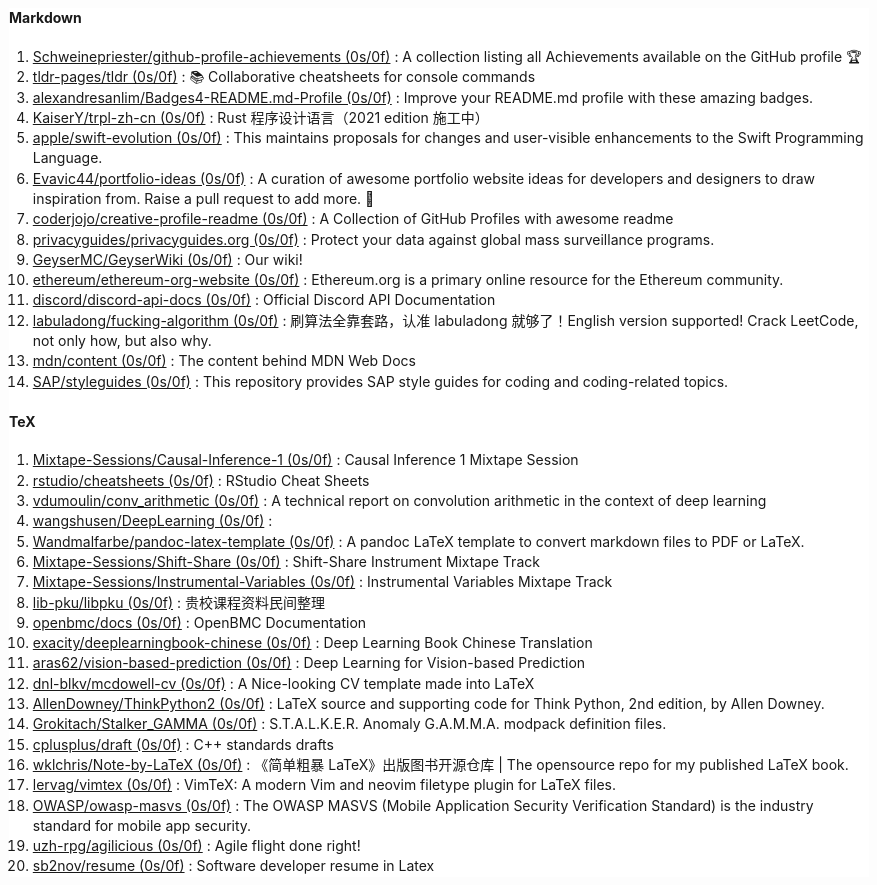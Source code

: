 #### Markdown
1. [Schweinepriester/github-profile-achievements (0s/0f)](https://github.com/Schweinepriester/github-profile-achievements) : A collection listing all Achievements available on the GitHub profile 🏆
2. [tldr-pages/tldr (0s/0f)](https://github.com/tldr-pages/tldr) : 📚 Collaborative cheatsheets for console commands
3. [alexandresanlim/Badges4-README.md-Profile (0s/0f)](https://github.com/alexandresanlim/Badges4-README.md-Profile) : Improve your README.md profile with these amazing badges.
4. [KaiserY/trpl-zh-cn (0s/0f)](https://github.com/KaiserY/trpl-zh-cn) : Rust 程序设计语言（2021 edition 施工中）
5. [apple/swift-evolution (0s/0f)](https://github.com/apple/swift-evolution) : This maintains proposals for changes and user-visible enhancements to the Swift Programming Language.
6. [Evavic44/portfolio-ideas (0s/0f)](https://github.com/Evavic44/portfolio-ideas) : A curation of awesome portfolio website ideas for developers and designers to draw inspiration from. Raise a pull request to add more. 💜
7. [coderjojo/creative-profile-readme (0s/0f)](https://github.com/coderjojo/creative-profile-readme) : A Collection of GitHub Profiles with awesome readme
8. [privacyguides/privacyguides.org (0s/0f)](https://github.com/privacyguides/privacyguides.org) : Protect your data against global mass surveillance programs.
9. [GeyserMC/GeyserWiki (0s/0f)](https://github.com/GeyserMC/GeyserWiki) : Our wiki!
10. [ethereum/ethereum-org-website (0s/0f)](https://github.com/ethereum/ethereum-org-website) : Ethereum.org is a primary online resource for the Ethereum community.
11. [discord/discord-api-docs (0s/0f)](https://github.com/discord/discord-api-docs) : Official Discord API Documentation
12. [labuladong/fucking-algorithm (0s/0f)](https://github.com/labuladong/fucking-algorithm) : 刷算法全靠套路，认准 labuladong 就够了！English version supported! Crack LeetCode, not only how, but also why.
13. [mdn/content (0s/0f)](https://github.com/mdn/content) : The content behind MDN Web Docs
14. [SAP/styleguides (0s/0f)](https://github.com/SAP/styleguides) : This repository provides SAP style guides for coding and coding-related topics.

#### TeX
1. [Mixtape-Sessions/Causal-Inference-1 (0s/0f)](https://github.com/Mixtape-Sessions/Causal-Inference-1) : Causal Inference 1 Mixtape Session
2. [rstudio/cheatsheets (0s/0f)](https://github.com/rstudio/cheatsheets) : RStudio Cheat Sheets
3. [vdumoulin/conv_arithmetic (0s/0f)](https://github.com/vdumoulin/conv_arithmetic) : A technical report on convolution arithmetic in the context of deep learning
4. [wangshusen/DeepLearning (0s/0f)](https://github.com/wangshusen/DeepLearning) : 
5. [Wandmalfarbe/pandoc-latex-template (0s/0f)](https://github.com/Wandmalfarbe/pandoc-latex-template) : A pandoc LaTeX template to convert markdown files to PDF or LaTeX.
6. [Mixtape-Sessions/Shift-Share (0s/0f)](https://github.com/Mixtape-Sessions/Shift-Share) : Shift-Share Instrument Mixtape Track
7. [Mixtape-Sessions/Instrumental-Variables (0s/0f)](https://github.com/Mixtape-Sessions/Instrumental-Variables) : Instrumental Variables Mixtape Track
8. [lib-pku/libpku (0s/0f)](https://github.com/lib-pku/libpku) : 贵校课程资料民间整理
9. [openbmc/docs (0s/0f)](https://github.com/openbmc/docs) : OpenBMC Documentation
10. [exacity/deeplearningbook-chinese (0s/0f)](https://github.com/exacity/deeplearningbook-chinese) : Deep Learning Book Chinese Translation
11. [aras62/vision-based-prediction (0s/0f)](https://github.com/aras62/vision-based-prediction) : Deep Learning for Vision-based Prediction
12. [dnl-blkv/mcdowell-cv (0s/0f)](https://github.com/dnl-blkv/mcdowell-cv) : A Nice-looking CV template made into LaTeX
13. [AllenDowney/ThinkPython2 (0s/0f)](https://github.com/AllenDowney/ThinkPython2) : LaTeX source and supporting code for Think Python, 2nd edition, by Allen Downey.
14. [Grokitach/Stalker_GAMMA (0s/0f)](https://github.com/Grokitach/Stalker_GAMMA) : S.T.A.L.K.E.R. Anomaly G.A.M.M.A. modpack definition files.
15. [cplusplus/draft (0s/0f)](https://github.com/cplusplus/draft) : C++ standards drafts
16. [wklchris/Note-by-LaTeX (0s/0f)](https://github.com/wklchris/Note-by-LaTeX) : 《简单粗暴 LaTeX》出版图书开源仓库 | The opensource repo for my published LaTeX book.
17. [lervag/vimtex (0s/0f)](https://github.com/lervag/vimtex) : VimTeX: A modern Vim and neovim filetype plugin for LaTeX files.
18. [OWASP/owasp-masvs (0s/0f)](https://github.com/OWASP/owasp-masvs) : The OWASP MASVS (Mobile Application Security Verification Standard) is the industry standard for mobile app security.
19. [uzh-rpg/agilicious (0s/0f)](https://github.com/uzh-rpg/agilicious) : Agile flight done right!
20. [sb2nov/resume (0s/0f)](https://github.com/sb2nov/resume) : Software developer resume in Latex
